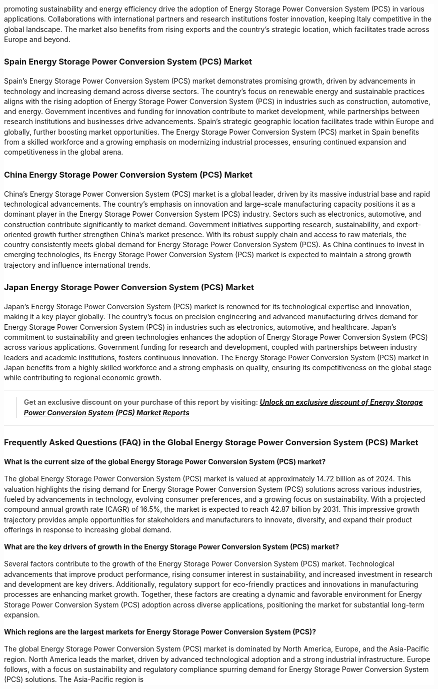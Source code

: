 promoting sustainability and energy efficiency drive the adoption of Energy Storage Power Conversion System (PCS) in various applications. Collaborations with international partners and research institutions foster innovation, keeping Italy competitive in the global landscape. The market also benefits from rising exports and the country&rsquo;s strategic location, which facilitates trade across Europe and beyond.</p><h3>Spain Energy Storage Power Conversion System (PCS) Market</h3><p>Spain&rsquo;s Energy Storage Power Conversion System (PCS) market demonstrates promising growth, driven by advancements in technology and increasing demand across diverse sectors. The country&rsquo;s focus on renewable energy and sustainable practices aligns with the rising adoption of Energy Storage Power Conversion System (PCS) in industries such as construction, automotive, and energy. Government incentives and funding for innovation contribute to market development, while partnerships between research institutions and businesses drive advancements. Spain&rsquo;s strategic geographic location facilitates trade within Europe and globally, further boosting market opportunities. The Energy Storage Power Conversion System (PCS) market in Spain benefits from a skilled workforce and a growing emphasis on modernizing industrial processes, ensuring continued expansion and competitiveness in the global arena.</p><h3>China Energy Storage Power Conversion System (PCS) Market</h3><p>China&rsquo;s Energy Storage Power Conversion System (PCS) market is a global leader, driven by its massive industrial base and rapid technological advancements. The country&rsquo;s emphasis on innovation and large-scale manufacturing capacity positions it as a dominant player in the Energy Storage Power Conversion System (PCS) industry. Sectors such as electronics, automotive, and construction contribute significantly to market demand. Government initiatives supporting research, sustainability, and export-oriented growth further strengthen China&rsquo;s market presence. With its robust supply chain and access to raw materials, the country consistently meets global demand for Energy Storage Power Conversion System (PCS). As China continues to invest in emerging technologies, its Energy Storage Power Conversion System (PCS) market is expected to maintain a strong growth trajectory and influence international trends.</p><h3>Japan Energy Storage Power Conversion System (PCS) Market</h3><p>Japan&rsquo;s Energy Storage Power Conversion System (PCS) market is renowned for its technological expertise and innovation, making it a key player globally. The country&rsquo;s focus on precision engineering and advanced manufacturing drives demand for Energy Storage Power Conversion System (PCS) in industries such as electronics, automotive, and healthcare. Japan&rsquo;s commitment to sustainability and green technologies enhances the adoption of Energy Storage Power Conversion System (PCS) across various applications. Government funding for research and development, coupled with partnerships between industry leaders and academic institutions, fosters continuous innovation. The Energy Storage Power Conversion System (PCS) market in Japan benefits from a highly skilled workforce and a strong emphasis on quality, ensuring its competitiveness on the global stage while contributing to regional economic growth.</p><hr /><blockquote><p><strong>Get an exclusive discount on your purchase of this report by visiting: <em><a href="://marketresearchpulse.com/ask-for-discount/129859?utm_source=Github&amp;utm_medium=021">Unlock an exclusive discount of Energy Storage Power Conversion System (PCS) Market Reports</a></em>&nbsp;</strong></p></blockquote><hr /><h3>Frequently Asked Questions (FAQ) in the Global Energy Storage Power Conversion System (PCS) Market</h3><p><strong>What is the current size of the global Energy Storage Power Conversion System (PCS) market?</strong></p><p>The global Energy Storage Power Conversion System (PCS) market is valued at approximately 14.72 billion as of 2024. This valuation highlights the rising demand for Energy Storage Power Conversion System (PCS) solutions across various industries, fueled by advancements in technology, evolving consumer preferences, and a growing focus on sustainability. With a projected compound annual growth rate (CAGR) of 16.5%, the market is expected to reach 42.87 billion by 2031. This impressive growth trajectory provides ample opportunities for stakeholders and manufacturers to innovate, diversify, and expand their product offerings in response to increasing global demand.</p><p><strong>What are the key drivers of growth in the Energy Storage Power Conversion System (PCS) market?</strong></p><p>Several factors contribute to the growth of the Energy Storage Power Conversion System (PCS) market. Technological advancements that improve product performance, rising consumer interest in sustainability, and increased investment in research and development are key drivers. Additionally, regulatory support for eco-friendly practices and innovations in manufacturing processes are enhancing market growth. Together, these factors are creating a dynamic and favorable environment for Energy Storage Power Conversion System (PCS) adoption across diverse applications, positioning the market for substantial long-term expansion.</p><p><strong>Which regions are the largest markets for Energy Storage Power Conversion System (PCS)?</strong></p><p>The global Energy Storage Power Conversion System (PCS) market is dominated by North America, Europe, and the Asia-Pacific region. North America leads the market, driven by advanced technological adoption and a strong industrial infrastructure. Europe follows, with a focus on sustainability and regulatory compliance spurring demand for Energy Storage Power Conversion System (PCS) solutions. The Asia-Pacific region is